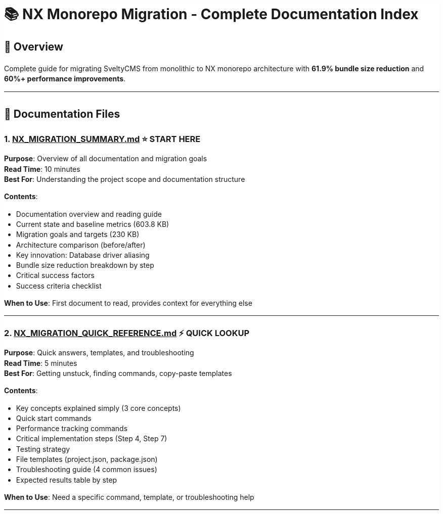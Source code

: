 # 📚 NX Monorepo Migration - Complete Documentation Index

## 🎯 Overview

Complete guide for migrating SveltyCMS from monolithic to NX monorepo architecture with **61.9% bundle size reduction** and **60%+ performance improvements**.

---

## 📖 Documentation Files

### 1. [NX_MIGRATION_SUMMARY.md](./NX_MIGRATION_SUMMARY.md) ⭐ **START HERE**

**Purpose**: Overview of all documentation and migration goals  
**Read Time**: 10 minutes  
**Best For**: Understanding the project scope and documentation structure

**Contents**:

- Documentation overview and reading guide
- Current state and baseline metrics (603.8 KB)
- Migration goals and targets (230 KB)
- Architecture comparison (before/after)
- Key innovation: Database driver aliasing
- Bundle size reduction breakdown by step
- Critical success factors
- Success criteria checklist

**When to Use**: First document to read, provides context for everything else

---

### 2. [NX_MIGRATION_QUICK_REFERENCE.md](./NX_MIGRATION_QUICK_REFERENCE.md) ⚡ **QUICK LOOKUP**

**Purpose**: Quick answers, templates, and troubleshooting  
**Read Time**: 5 minutes  
**Best For**: Getting unstuck, finding commands, copy-paste templates

**Contents**:

- Key concepts explained simply (3 core concepts)
- Quick start commands
- Performance tracking commands
- Critical implementation steps (Step 4, Step 7)
- Testing strategy
- File templates (project.json, package.json)
- Troubleshooting guide (4 common issues)
- Expected results table by step

**When to Use**: Need a specific command, template, or troubleshooting help

---